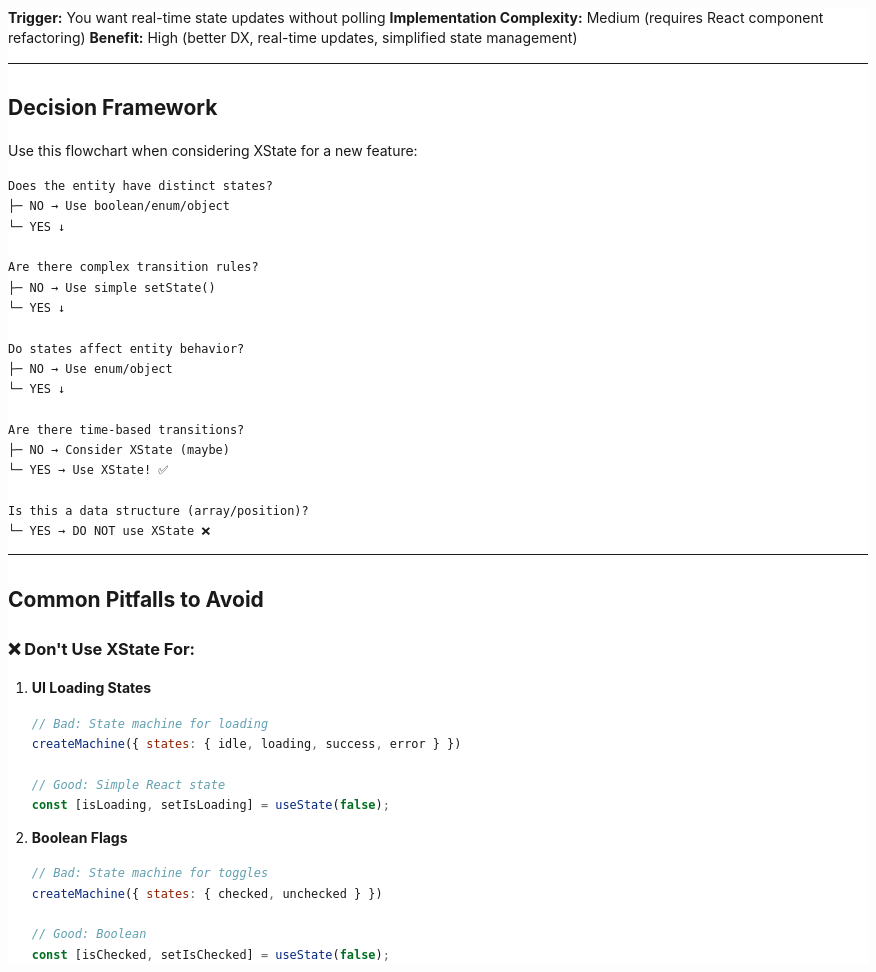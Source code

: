 **Trigger:** You want real-time state updates without polling
**Implementation Complexity:** Medium (requires React component refactoring)
**Benefit:** High (better DX, real-time updates, simplified state management)

---

## Decision Framework

Use this flowchart when considering XState for a new feature:

```
Does the entity have distinct states?
├─ NO → Use boolean/enum/object
└─ YES ↓

Are there complex transition rules?
├─ NO → Use simple setState()
└─ YES ↓

Do states affect entity behavior?
├─ NO → Use enum/object
└─ YES ↓

Are there time-based transitions?
├─ NO → Consider XState (maybe)
└─ YES → Use XState! ✅

Is this a data structure (array/position)?
└─ YES → DO NOT use XState ❌
```

---

## Common Pitfalls to Avoid

### ❌ Don't Use XState For:

1. **UI Loading States**
   ```javascript
   // Bad: State machine for loading
   createMachine({ states: { idle, loading, success, error } })

   // Good: Simple React state
   const [isLoading, setIsLoading] = useState(false);
   ```

2. **Boolean Flags**
   ```javascript
   // Bad: State machine for toggles
   createMachine({ states: { checked, unchecked } })

   // Good: Boolean
   const [isChecked, setIsChecked] = useState(false);
   ```
